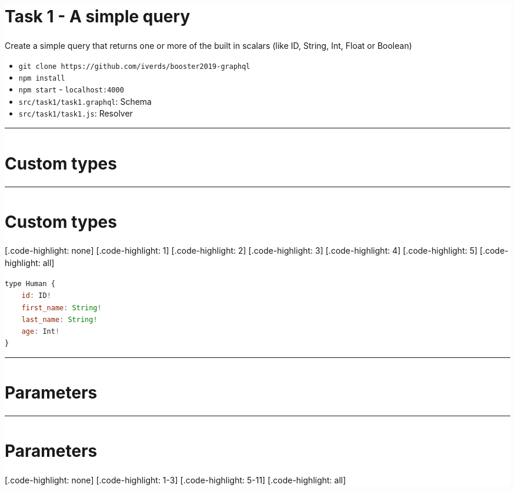 
# Task 1 - A simple query

Create a simple query that returns one or more of the built in scalars (like ID, String, Int, Float or Boolean)

- `git clone https://github.com/iverds/booster2019-graphql`
- `npm install`
- `npm start` - `localhost:4000`
- `src/task1/task1.graphql`: Schema
- `src/task1/task1.js`: Resolver

---

# Custom types

---

# Custom types

[.code-highlight: none]
[.code-highlight: 1]
[.code-highlight: 2]
[.code-highlight: 3]
[.code-highlight: 4]
[.code-highlight: 5]
[.code-highlight: all]
```javascript
type Human {
    id: ID!
    first_name: String!
    last_name: String!
    age: Int!
}
```

---

# Parameters

---

# Parameters

[.code-highlight: none]
[.code-highlight: 1-3]
[.code-highlight: 5-11]
[.code-highlight: all]
